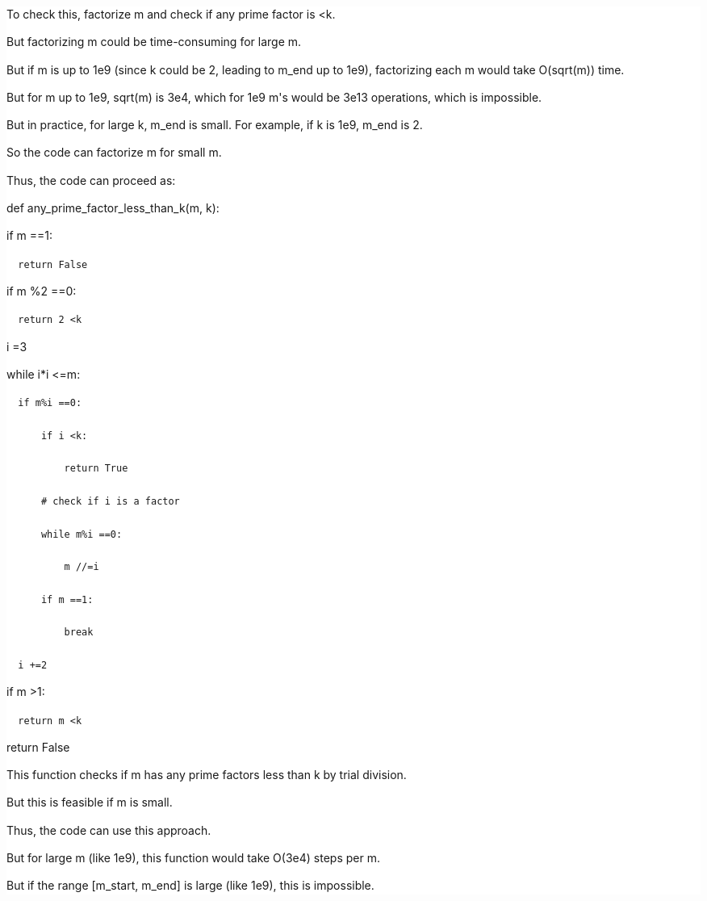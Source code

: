 To check this, factorize m and check if any prime factor is <k.

But factorizing m could be time-consuming for large m.

But if m is up to 1e9 (since k could be 2, leading to m_end up to 1e9), factorizing each m would take O(sqrt(m)) time.

But for m up to 1e9, sqrt(m) is 3e4, which for 1e9 m's would be 3e13 operations, which is impossible.

But in practice, for large k, m_end is small. For example, if k is 1e9, m_end is 2.

So the code can factorize m for small m.

Thus, the code can proceed as:

def any_prime_factor_less_than_k(m, k):

   if m ==1:

      return False

   if m %2 ==0:

      return 2 <k

   i =3

   while i*i <=m:

      if m%i ==0:

          if i <k:

              return True

          # check if i is a factor

          while m%i ==0:

              m //=i

          if m ==1:

              break

      i +=2

   if m >1:

      return m <k

   return False

This function checks if m has any prime factors less than k by trial division.

But this is feasible if m is small.

Thus, the code can use this approach.

But for large m (like 1e9), this function would take O(3e4) steps per m.

But if the range [m_start, m_end] is large (like 1e9), this is impossible.

